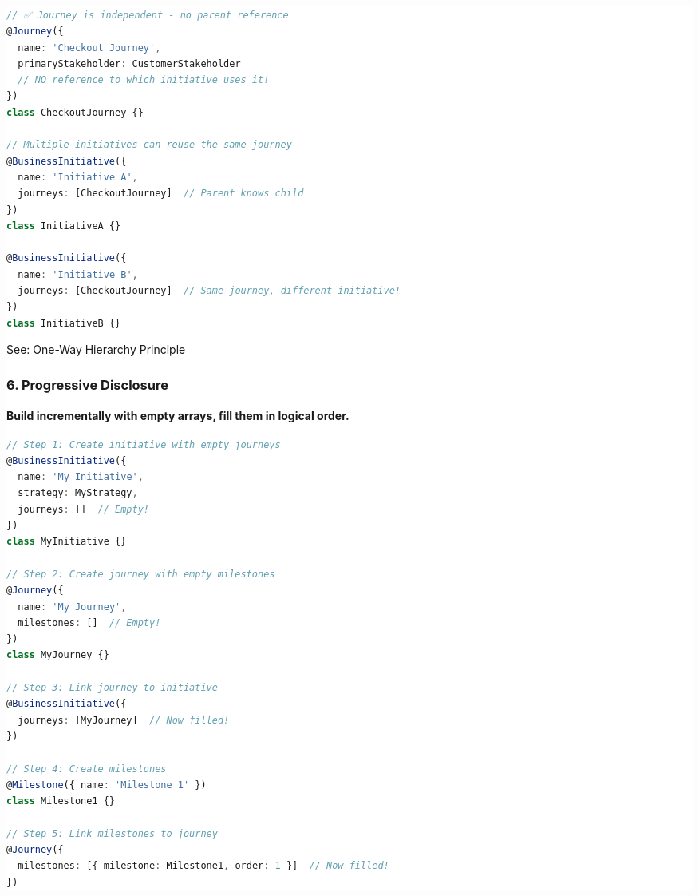 ```typescript
// ✅ Journey is independent - no parent reference
@Journey({
  name: 'Checkout Journey',
  primaryStakeholder: CustomerStakeholder
  // NO reference to which initiative uses it!
})
class CheckoutJourney {}

// Multiple initiatives can reuse the same journey
@BusinessInitiative({
  name: 'Initiative A',
  journeys: [CheckoutJourney]  // Parent knows child
})
class InitiativeA {}

@BusinessInitiative({
  name: 'Initiative B',
  journeys: [CheckoutJourney]  // Same journey, different initiative!
})
class InitiativeB {}
```

See: [One-Way Hierarchy Principle](../guides/one-way-hierarchy-principle.md)

### 6. Progressive Disclosure

**Build incrementally with empty arrays, fill them in logical order.**

```typescript
// Step 1: Create initiative with empty journeys
@BusinessInitiative({
  name: 'My Initiative',
  strategy: MyStrategy,
  journeys: []  // Empty!
})
class MyInitiative {}

// Step 2: Create journey with empty milestones
@Journey({
  name: 'My Journey',
  milestones: []  // Empty!
})
class MyJourney {}

// Step 3: Link journey to initiative
@BusinessInitiative({
  journeys: [MyJourney]  // Now filled!
})

// Step 4: Create milestones
@Milestone({ name: 'Milestone 1' })
class Milestone1 {}

// Step 5: Link milestones to journey
@Journey({
  milestones: [{ milestone: Milestone1, order: 1 }]  // Now filled!
})
```
